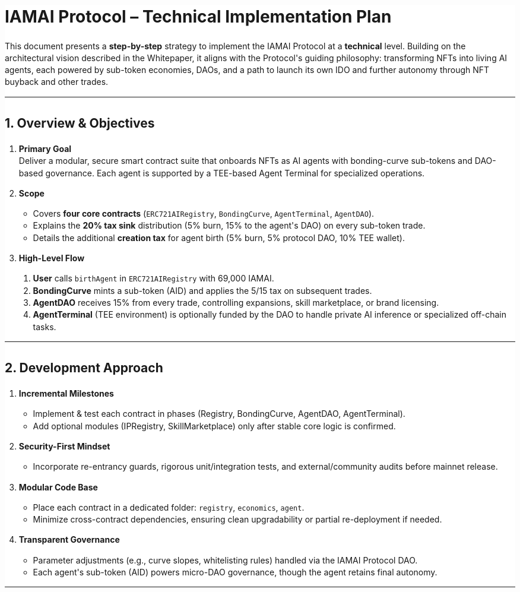 # IAMAI Protocol – Technical Implementation Plan

This document presents a **step-by-step** strategy to implement the IAMAI Protocol at a **technical** level. Building on the architectural vision described in the Whitepaper, it aligns with the Protocol's guiding philosophy: transforming NFTs into living AI agents, each powered by sub-token economies, DAOs, and a path to launch its own IDO and further autonomy through NFT buyback and other trades.

---

## 1. Overview & Objectives

1. **Primary Goal**  
   Deliver a modular, secure smart contract suite that onboards NFTs as AI agents with bonding-curve sub-tokens and DAO-based governance. Each agent is supported by a TEE-based Agent Terminal for specialized operations.

2. **Scope**  
   - Covers **four core contracts** (`ERC721AIRegistry`, `BondingCurve`, `AgentTerminal`, `AgentDAO`).  
   - Explains the **20% tax sink** distribution (5% burn, 15% to the agent's DAO) on every sub-token trade.  
   - Details the additional **creation tax** for agent birth (5% burn, 5% protocol DAO, 10% TEE wallet).

3. **High-Level Flow**  
   1. **User** calls `birthAgent` in `ERC721AIRegistry` with 69,000 IAMAI.  
   2. **BondingCurve** mints a sub-token (AID) and applies the 5/15 tax on subsequent trades.  
   3. **AgentDAO** receives 15% from every trade, controlling expansions, skill marketplace, or brand licensing.  
   4. **AgentTerminal** (TEE environment) is optionally funded by the DAO to handle private AI inference or specialized off-chain tasks.

---

## 2. Development Approach

1. **Incremental Milestones**  
   - Implement & test each contract in phases (Registry, BondingCurve, AgentDAO, AgentTerminal).  
   - Add optional modules (IPRegistry, SkillMarketplace) only after stable core logic is confirmed.

2. **Security-First Mindset**  
   - Incorporate re-entrancy guards, rigorous unit/integration tests, and external/community audits before mainnet release.

3. **Modular Code Base**  
   - Place each contract in a dedicated folder: `registry`, `economics`, `agent`.  
   - Minimize cross-contract dependencies, ensuring clean upgradability or partial re-deployment if needed.

4. **Transparent Governance**  
   - Parameter adjustments (e.g., curve slopes, whitelisting rules) handled via the IAMAI Protocol DAO.  
   - Each agent's sub-token (AID) powers micro-DAO governance, though the agent retains final autonomy.

---